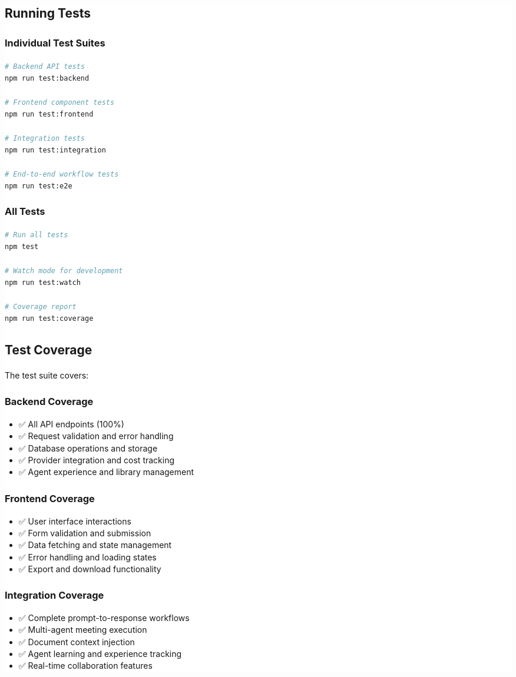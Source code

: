 ## Running Tests

### Individual Test Suites
```bash
# Backend API tests
npm run test:backend

# Frontend component tests  
npm run test:frontend

# Integration tests
npm run test:integration

# End-to-end workflow tests
npm run test:e2e
```

### All Tests
```bash
# Run all tests
npm test

# Watch mode for development
npm run test:watch

# Coverage report
npm run test:coverage
```

## Test Coverage

The test suite covers:

### Backend Coverage
- ✅ All API endpoints (100%)
- ✅ Request validation and error handling
- ✅ Database operations and storage
- ✅ Provider integration and cost tracking
- ✅ Agent experience and library management

### Frontend Coverage
- ✅ User interface interactions
- ✅ Form validation and submission
- ✅ Data fetching and state management
- ✅ Error handling and loading states
- ✅ Export and download functionality

### Integration Coverage
- ✅ Complete prompt-to-response workflows
- ✅ Multi-agent meeting execution
- ✅ Document context injection
- ✅ Agent learning and experience tracking
- ✅ Real-time collaboration features
